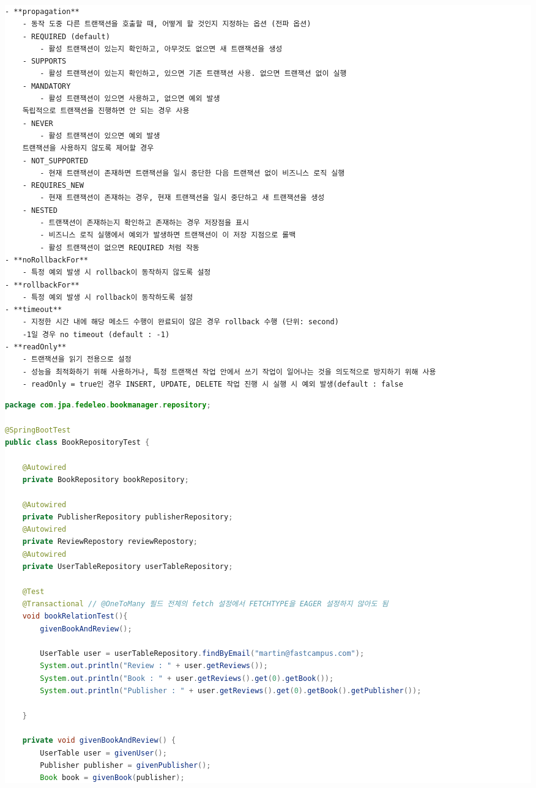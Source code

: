     - **propagation**
        - 동작 도중 다른 트랜잭션을 호출할 때, 어떻게 할 것인지 지정하는 옵션 (전파 옵션)
        - REQUIRED (default)
            - 활성 트랜잭션이 있는지 확인하고, 아무것도 없으면 새 트랜잭션을 생성
        - SUPPORTS
            - 활성 트랜잭션이 있는지 확인하고, 있으면 기존 트랜잭션 사용. 없으면 트랜잭션 없이 실행
        - MANDATORY
            - 활성 트랜잭션이 있으면 사용하고, 없으면 예외 발생
        독립적으로 트랜잭션을 진행하면 안 되는 경우 사용
        - NEVER
            - 활성 트랜잭션이 있으면 예외 발생
        트랜잭션을 사용하지 않도록 제어할 경우
        - NOT_SUPPORTED
            - 현재 트랜잭션이 존재하면 트랜잭션을 일시 중단한 다음 트랜잭션 없이 비즈니스 로직 실행
        - REQUIRES_NEW
            - 현재 트랜잭션이 존재하는 경우, 현재 트랜잭션을 일시 중단하고 새 트랜잭션을 생성
        - NESTED
            - 트랜잭션이 존재하는지 확인하고 존재하는 경우 저장점을 표시
            - 비즈니스 로직 실행에서 예외가 발생하면 트랜잭션이 이 저장 지점으로 롤백
            - 활성 트랜잭션이 없으면 REQUIRED 처럼 작동
    - **noRollbackFor**
        - 특정 예외 발생 시 rollback이 동작하지 않도록 설정
    - **rollbackFor**
        - 특정 예외 발생 시 rollback이 동작하도록 설정
    - **timeout**
        - 지정한 시간 내에 해당 메소드 수행이 완료되이 않은 경우 rollback 수행 (단위: second)
        -1일 경우 no timeout (default : -1)
    - **readOnly**
        - 트랜잭션을 읽기 전용으로 설정
        - 성능을 최적화하기 위해 사용하거나, 특정 트랜잭션 작업 안에서 쓰기 작업이 일어나는 것을 의도적으로 방지하기 위해 사용
        - readOnly = true인 경우 INSERT, UPDATE, DELETE 작업 진행 시 실행 시 예외 발생(default : false

```java
package com.jpa.fedeleo.bookmanager.repository;

@SpringBootTest
public class BookRepositoryTest {

    @Autowired
    private BookRepository bookRepository;

    @Autowired
    private PublisherRepository publisherRepository;
    @Autowired
    private ReviewRepostory reviewRepostory;
    @Autowired
    private UserTableRepository userTableRepository;

    @Test
    @Transactional // @OneToMany 필드 전체의 fetch 설정에서 FETCHTYPE을 EAGER 설정하지 않아도 됨
    void bookRelationTest(){
        givenBookAndReview();

        UserTable user = userTableRepository.findByEmail("martin@fastcampus.com");
        System.out.println("Review : " + user.getReviews());
        System.out.println("Book : " + user.getReviews().get(0).getBook());
        System.out.println("Publisher : " + user.getReviews().get(0).getBook().getPublisher());

    }

    private void givenBookAndReview() {
        UserTable user = givenUser();
        Publisher publisher = givenPublisher();
        Book book = givenBook(publisher);
```